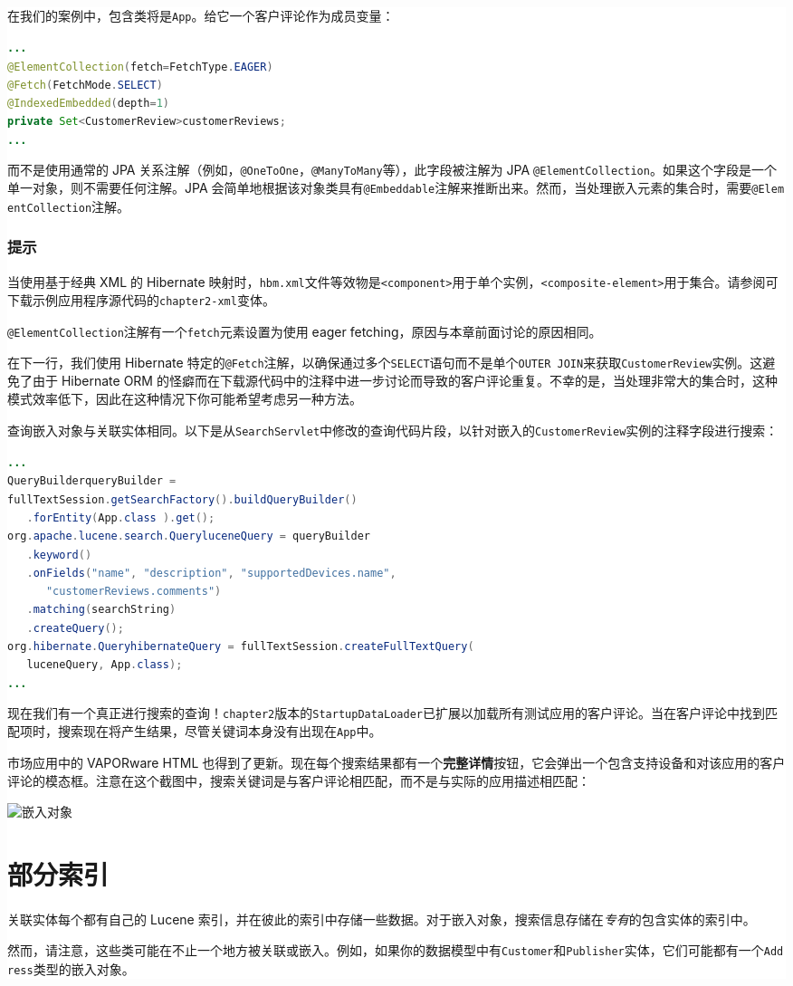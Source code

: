 在我们的案例中，包含类将是`App`。给它一个客户评论作为成员变量：

```java
...
@ElementCollection(fetch=FetchType.EAGER)
@Fetch(FetchMode.SELECT)
@IndexedEmbedded(depth=1)
private Set<CustomerReview>customerReviews;
...
```

而不是使用通常的 JPA 关系注解（例如，`@OneToOne`，`@ManyToMany`等），此字段被注解为 JPA `@ElementCollection`。如果这个字段是一个单一对象，则不需要任何注解。JPA 会简单地根据该对象类具有`@Embeddable`注解来推断出来。然而，当处理嵌入元素的集合时，需要`@ElementCollection`注解。

### 提示

当使用基于经典 XML 的 Hibernate 映射时，`hbm.xml`文件等效物是`<component>`用于单个实例，`<composite-element>`用于集合。请参阅可下载示例应用程序源代码的`chapter2-xml`变体。

`@ElementCollection`注解有一个`fetch`元素设置为使用 eager fetching，原因与本章前面讨论的原因相同。

在下一行，我们使用 Hibernate 特定的`@Fetch`注解，以确保通过多个`SELECT`语句而不是单个`OUTER JOIN`来获取`CustomerReview`实例。这避免了由于 Hibernate ORM 的怪癖而在下载源代码中的注释中进一步讨论而导致的客户评论重复。不幸的是，当处理非常大的集合时，这种模式效率低下，因此在这种情况下你可能希望考虑另一种方法。

查询嵌入对象与关联实体相同。以下是从`SearchServlet`中修改的查询代码片段，以针对嵌入的`CustomerReview`实例的注释字段进行搜索：

```java
...
QueryBuilderqueryBuilder =
fullTextSession.getSearchFactory().buildQueryBuilder()
   .forEntity(App.class ).get();
org.apache.lucene.search.QueryluceneQuery = queryBuilder
   .keyword()
   .onFields("name", "description", "supportedDevices.name",
      "customerReviews.comments")
   .matching(searchString)
   .createQuery();
org.hibernate.QueryhibernateQuery = fullTextSession.createFullTextQuery(
   luceneQuery, App.class);
...
```

现在我们有一个真正进行搜索的查询！`chapter2`版本的`StartupDataLoader`已扩展以加载所有测试应用的客户评论。当在客户评论中找到匹配项时，搜索现在将产生结果，尽管关键词本身没有出现在`App`中。

市场应用中的 VAPORware HTML 也得到了更新。现在每个搜索结果都有一个**完整详情**按钮，它会弹出一个包含支持设备和对该应用的客户评论的模态框。注意在这个截图中，搜索关键词是与客户评论相匹配，而不是与实际的应用描述相匹配：

![嵌入对象](https://github.com/OpenDocCN/freelearn-javaweb-zh/raw/master/docs/hbn-srch-ex/img/9205_02_02.jpg)

# 部分索引

关联实体每个都有自己的 Lucene 索引，并在彼此的索引中存储一些数据。对于嵌入对象，搜索信息存储在*专有*的包含实体的索引中。

然而，请注意，这些类可能在不止一个地方被关联或嵌入。例如，如果你的数据模型中有`Customer`和`Publisher`实体，它们可能都有一个`Address`类型的嵌入对象。
